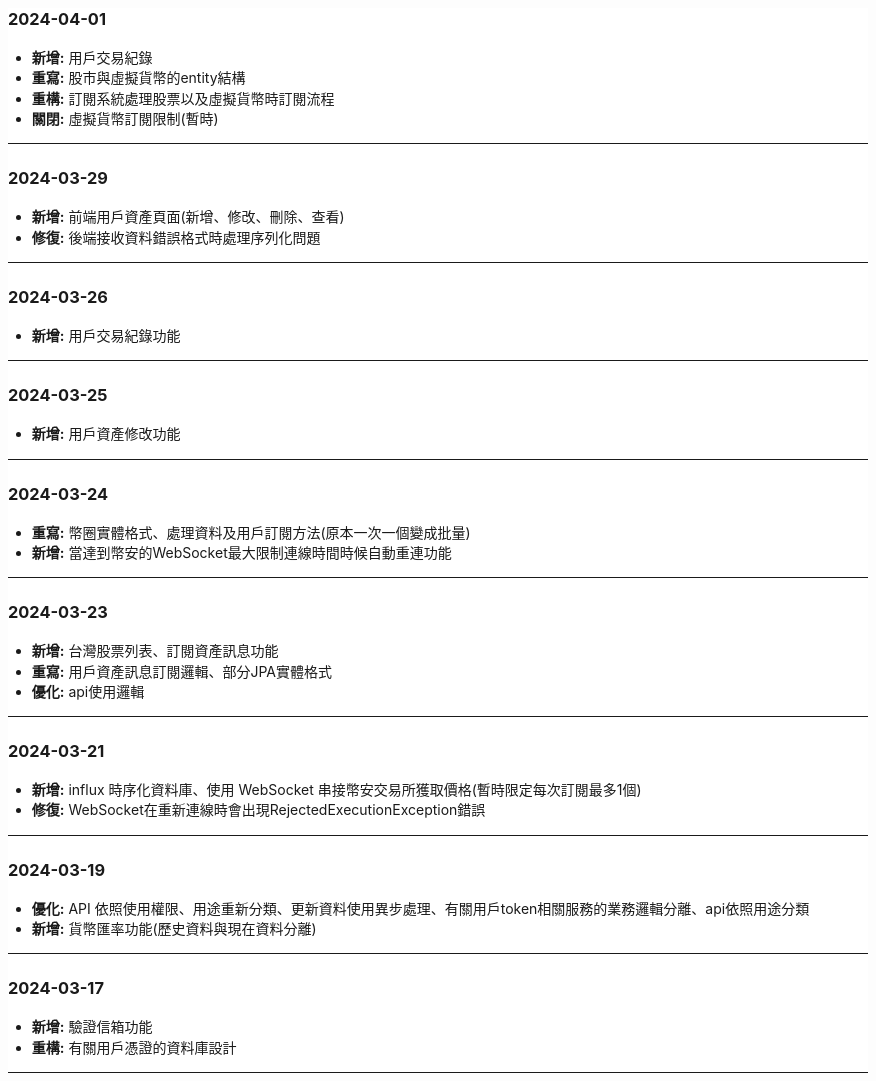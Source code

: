 
### **2024-04-01**  
- **新增:** 用戶交易紀錄
- **重寫:** 股市與虛擬貨幣的entity結構
- **重構:** 訂閱系統處理股票以及虛擬貨幣時訂閱流程
- **關閉:** 虛擬貨幣訂閱限制(暫時)

---

### **2024-03-29**  
- **新增:** 前端用戶資產頁面(新增、修改、刪除、查看)
- **修復:** 後端接收資料錯誤格式時處理序列化問題

---

### **2024-03-26**  
- **新增:** 用戶交易紀錄功能

---

### **2024-03-25**  
- **新增:** 用戶資產修改功能

---

### **2024-03-24**  
- **重寫:** 幣圈實體格式、處理資料及用戶訂閱方法(原本一次一個變成批量)
- **新增:** 當達到幣安的WebSocket最大限制連線時間時候自動重連功能

---

### **2024-03-23**  
- **新增:** 台灣股票列表、訂閱資產訊息功能
- **重寫:** 用戶資產訊息訂閱邏輯、部分JPA實體格式
- **優化:** api使用邏輯
---

### **2024-03-21**  
- **新增:** influx 時序化資料庫、使用 WebSocket 串接幣安交易所獲取價格(暫時限定每次訂閱最多1個)
- **修復:** WebSocket在重新連線時會出現RejectedExecutionException錯誤

---

### **2024-03-19**  
- **優化:** API 依照使用權限、用途重新分類、更新資料使用異步處理、有關用戶token相關服務的業務邏輯分離、api依照用途分類
- **新增:** 貨幣匯率功能(歷史資料與現在資料分離)

---

### **2024-03-17**  
- **新增:** 驗證信箱功能
- **重構:** 有關用戶憑證的資料庫設計

---